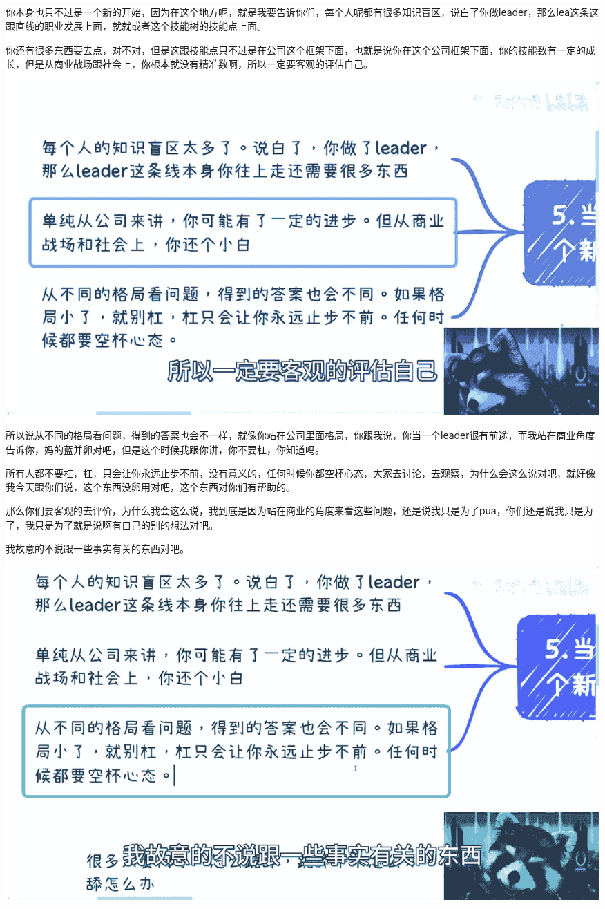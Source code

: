 你本身也只不过是一个新的开始，因为在这个地方呢，就是我要告诉你们，每个人呢都有很多知识盲区，说白了你做leader，那么lea这条这跟直线的职业发展上面，就就或者这个技能树的技能点上面。

你还有很多东西要去点，对不对，但是这跟技能点只不过是在公司这个框架下面，也就是说你在这个公司框架下面，你的技能数有一定的成长，但是从商业战场跟社会上，你根本就没有精准数啊，所以一定要客观的评估自己。



![](img/bf9da4a5fe1f3c722490c2414b016d9b_75.png)

所以说从不同的格局看问题，得到的答案也会不一样，就像你站在公司里面格局，你跟我说，你当一个leader很有前途，而我站在商业角度告诉你，妈的蓝并卵对吧，但是这个时候我跟你讲，你不要杠，你知道吗。

所有人都不要杠，杠，只会让你永远止步不前，没有意义的，任何时候你都空杯心态，大家去讨论，去观察，为什么会这么说对吧，就好像我今天跟你们说，这个东西没卵用对吧，这个东西对你们有帮助的。

那么你们要客观的去评价，为什么我会这么说，我到底是因为站在商业的角度来看这些问题，还是说我只是为了pua，你们还是说我只是为了，我只是为了就是说啊有自己的别的想法对吧。

我故意的不说跟一些事实有关的东西对吧。

![](img/bf9da4a5fe1f3c722490c2414b016d9b_77.png)
